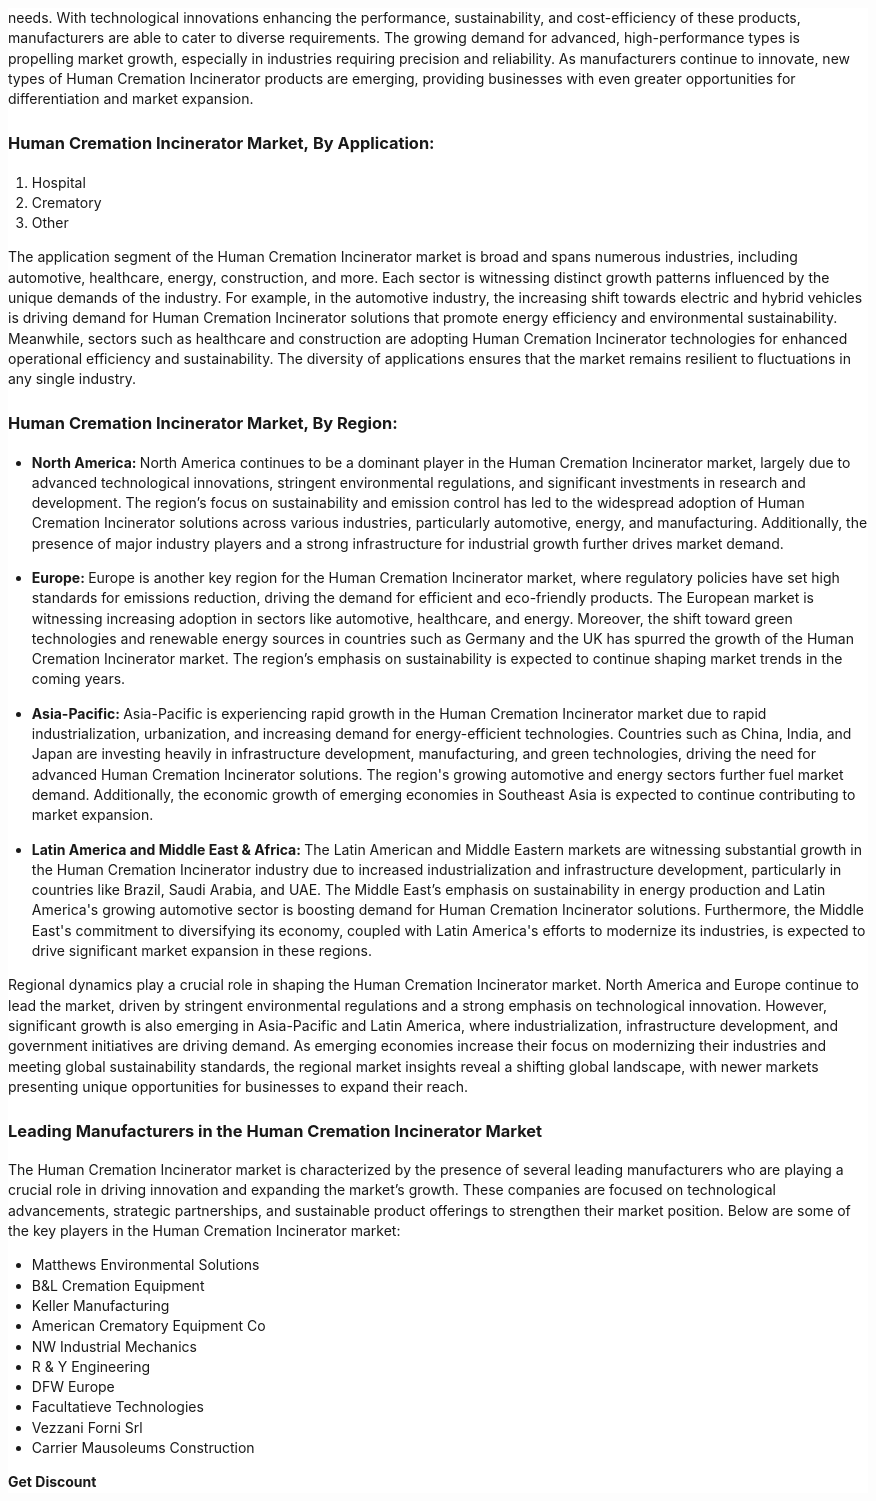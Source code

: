 needs. With technological innovations enhancing the performance, sustainability, and cost-efficiency of these products, manufacturers are able to cater to diverse requirements. The growing demand for advanced, high-performance types is propelling market growth, especially in industries requiring precision and reliability. As manufacturers continue to innovate, new types of Human Cremation Incinerator products are emerging, providing businesses with even greater opportunities for differentiation and market expansion.</p><h3>Human Cremation Incinerator Market,&nbsp;By Application:</h3><ol><li>Hospital<li> Crematory<li> Other</li></ol><p>The application segment of the Human Cremation Incinerator market is broad and spans numerous industries, including automotive, healthcare, energy, construction, and more. Each sector is witnessing distinct growth patterns influenced by the unique demands of the industry. For example, in the automotive industry, the increasing shift towards electric and hybrid vehicles is driving demand for Human Cremation Incinerator solutions that promote energy efficiency and environmental sustainability. Meanwhile, sectors such as healthcare and construction are adopting Human Cremation Incinerator technologies for enhanced operational efficiency and sustainability. The diversity of applications ensures that the market remains resilient to fluctuations in any single industry.</p><h3>Human Cremation Incinerator Market, By Region:</h3><ul><li><p><strong>North America:&nbsp;</strong>North America continues to be a dominant player in the Human Cremation Incinerator market, largely due to advanced technological innovations, stringent environmental regulations, and significant investments in research and development. The region&rsquo;s focus on sustainability and emission control has led to the widespread adoption of Human Cremation Incinerator solutions across various industries, particularly automotive, energy, and manufacturing. Additionally, the presence of major industry players and a strong infrastructure for industrial growth further drives market demand.</p></li><li><p><strong><strong>Europe:&nbsp;</strong></strong>Europe is another key region for the Human Cremation Incinerator market, where regulatory policies have set high standards for emissions reduction, driving the demand for efficient and eco-friendly products. The European market is witnessing increasing adoption in sectors like automotive, healthcare, and energy. Moreover, the shift toward green technologies and renewable energy sources in countries such as Germany and the UK has spurred the growth of the Human Cremation Incinerator market. The region&rsquo;s emphasis on sustainability is expected to continue shaping market trends in the coming years.</p></li><li><p><strong><strong>Asia-Pacific:&nbsp;</strong></strong>Asia-Pacific is experiencing rapid growth in the Human Cremation Incinerator market due to rapid industrialization, urbanization, and increasing demand for energy-efficient technologies. Countries such as China, India, and Japan are investing heavily in infrastructure development, manufacturing, and green technologies, driving the need for advanced Human Cremation Incinerator solutions. The region's growing automotive and energy sectors further fuel market demand. Additionally, the economic growth of emerging economies in Southeast Asia is expected to continue contributing to market expansion.</p></li><li><p><strong><strong>Latin America and Middle East &amp; Africa:&nbsp;</strong></strong>The Latin American and Middle Eastern markets are witnessing substantial growth in the Human Cremation Incinerator industry due to increased industrialization and infrastructure development, particularly in countries like Brazil, Saudi Arabia, and UAE. The Middle East&rsquo;s emphasis on sustainability in energy production and Latin America's growing automotive sector is boosting demand for Human Cremation Incinerator solutions. Furthermore, the Middle East's commitment to diversifying its economy, coupled with Latin America's efforts to modernize its industries, is expected to drive significant market expansion in these regions.</p></li></ul><p>Regional dynamics play a crucial role in shaping the Human Cremation Incinerator market. North America and Europe continue to lead the market, driven by stringent environmental regulations and a strong emphasis on technological innovation. However, significant growth is also emerging in Asia-Pacific and Latin America, where industrialization, infrastructure development, and government initiatives are driving demand. As emerging economies increase their focus on modernizing their industries and meeting global sustainability standards, the regional market insights reveal a shifting global landscape, with newer markets presenting unique opportunities for businesses to expand their reach.</p><h3><strong>Leading Manufacturers in the Human Cremation Incinerator Market</strong></h3><p>The Human Cremation Incinerator market is characterized by the presence of several leading manufacturers who are playing a crucial role in driving innovation and expanding the market&rsquo;s growth. These companies are focused on technological advancements, strategic partnerships, and sustainable product offerings to strengthen their market position. Below are some of the key players in the Human Cremation Incinerator market:</p></div><div class="article-main__content" data-test-id="publishing-text-block"><ul><li><span class="">Matthews Environmental Solutions<li>B&L Cremation Equipment<li>Keller Manufacturing<li>American Crematory Equipment Co<li>NW Industrial Mechanics<li>R & Y Engineering<li>DFW Europe<li>Facultatieve Technologies<li>Vezzani Forni Srl<li>Carrier Mausoleums Construction</span></li></ul></div><div class="article-main__content" data-test-id="publishing-text-block"><p><span class="font-[700]"><strong>Get Discount